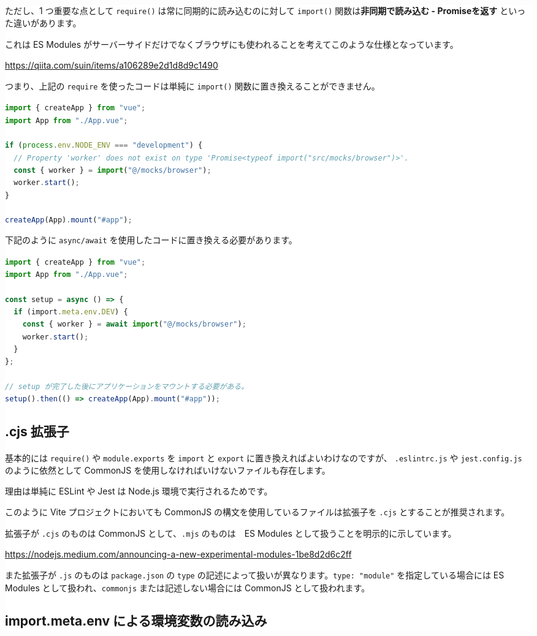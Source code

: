 ただし、1 つ重要な点として `require()` は常に同期的に読み込むのに対して `import()` 関数は**非同期で読み込む - Promiseを返す** といった違いがあります。

これは ES Modules がサーバーサイドだけでなくブラウザにも使われることを考えてこのような仕様となっています。

https://qiita.com/suin/items/a106289e2d1d8d9c1490

つまり、上記の `require` を使ったコードは単純に `import()` 関数に置き換えることができません。

```ts
import { createApp } from "vue";
import App from "./App.vue";

if (process.env.NODE_ENV === "development") {
  // Property 'worker' does not exist on type 'Promise<typeof import("src/mocks/browser")>'.
  const { worker } = import("@/mocks/browser");
  worker.start();
}

createApp(App).mount("#app");
```

下記のように `async/await` を使用したコードに置き換える必要があります。

```ts
import { createApp } from "vue";
import App from "./App.vue";

const setup = async () => {
  if (import.meta.env.DEV) {
    const { worker } = await import("@/mocks/browser");
    worker.start();
  }
};

// setup が完了した後にアプリケーションをマウントする必要がある。
setup().then(() => createApp(App).mount("#app"));
```

## .cjs 拡張子

基本的には `require()` や `module.exports` を `import` と `export` に置き換えればよいわけなのですが、 `.eslintrc.js` や `jest.config.js` のように依然として CommonJS を使用しなければいけないファイルも存在します。

理由は単純に ESLint や Jest は Node.js 環境で実行されるためです。

このように Vite プロジェクトにおいても CommonJS の構文を使用しているファイルは拡張子を `.cjs` とすることが推奨されます。

拡張子が `.cjs` のものは CommonJS として、`.mjs` のものは　ES Modules として扱うことを明示的に示しています。

https://nodejs.medium.com/announcing-a-new-experimental-modules-1be8d2d6c2ff

また拡張子が `.js` のものは `package.json` の `type` の記述によって扱いが異なります。`type: "module"` を指定している場合には ES Modules として扱われ、`commonjs` または記述しない場合には CommonJS として扱われます。

## import.meta.env による環境変数の読み込み
